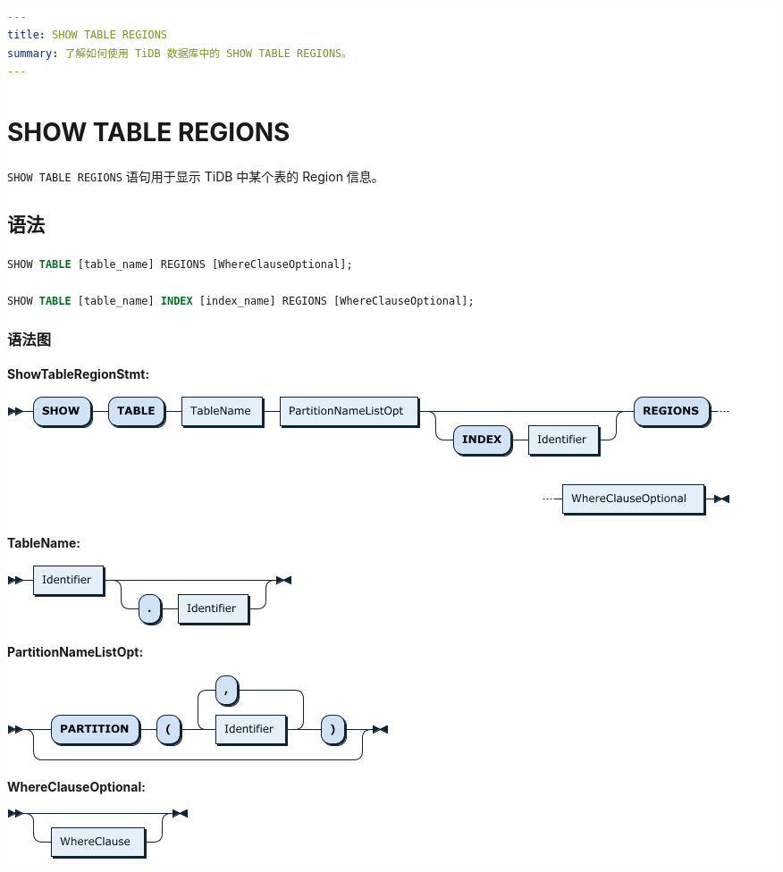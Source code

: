 ```yaml
---
title: SHOW TABLE REGIONS
summary: 了解如何使用 TiDB 数据库中的 SHOW TABLE REGIONS。
---
```


# SHOW TABLE REGIONS

`SHOW TABLE REGIONS` 语句用于显示 TiDB 中某个表的 Region 信息。

## 语法

```sql
SHOW TABLE [table_name] REGIONS [WhereClauseOptional];

SHOW TABLE [table_name] INDEX [index_name] REGIONS [WhereClauseOptional];
```

### 语法图

**ShowTableRegionStmt:**

![ShowTableRegionStmt](/media/sqlgram/ShowTableRegionStmt.png)

**TableName:**

![TableName](/media/sqlgram/TableName.png)

**PartitionNameListOpt:**

![PartitionNameListOpt](/media/sqlgram/PartitionNameListOpt.png)

**WhereClauseOptional:**

![WhereClauseOptional](/media/sqlgram/WhereClauseOptional.png)
